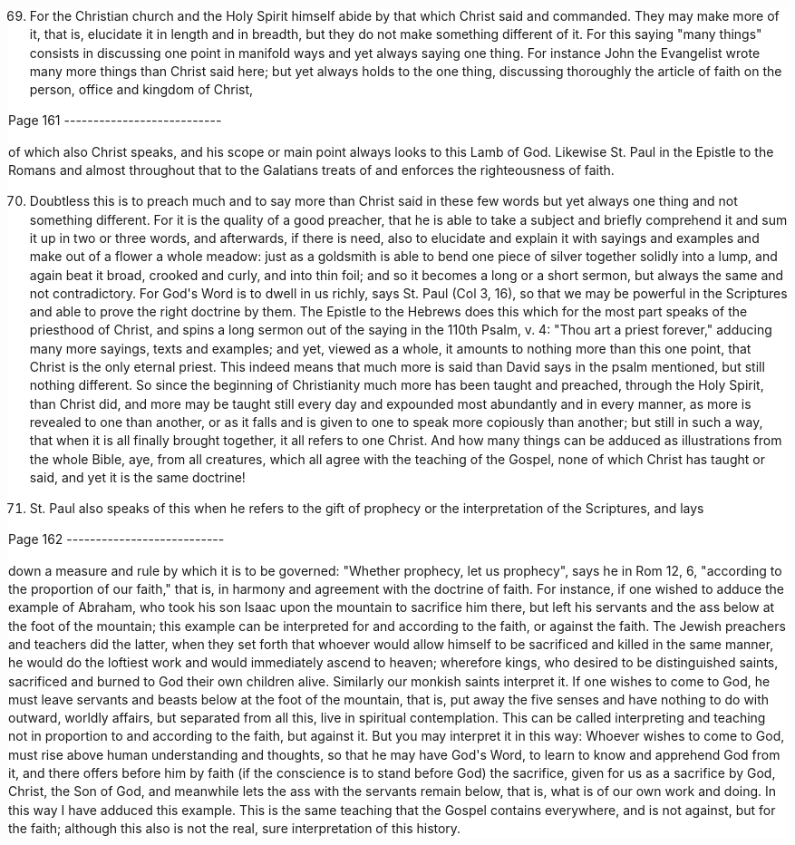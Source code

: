 69. For the Christian church and the Holy Spirit himself abide by that which Christ said and commanded. They may make more of it, that is, elucidate it in length and in breadth, but they do not make something different of it. For this saying "many things" consists in discussing one point in manifold ways and yet always saying one thing. For instance John the Evangelist wrote many more things than Christ said here; but yet always holds to the one thing, discussing thoroughly the article of faith on the person, office and kingdom of Christ,

Page 161 ---------------------------

of which also Christ speaks, and his scope or main point always looks to this Lamb of God. Likewise St. Paul in the Epistle to the Romans and almost throughout that to the Galatians treats of and enforces the righteousness of faith.

70. Doubtless this is to preach much and to say more than Christ said in these few words but yet always one thing and not something different. For it is the quality of a good preacher, that he is able to take a subject and briefly comprehend it and sum it up in two or three words, and afterwards, if there is need, also to elucidate and explain it with sayings and examples and make out of a flower a whole meadow: just as a goldsmith is able to bend one piece of silver together solidly into a lump, and again beat it broad, crooked and curly, and into thin foil; and so it becomes a long or a short sermon, but always the same and not contradictory. For God's Word is to dwell in us richly, says St. Paul (Col 3, 16), so that we may be powerful in the Scriptures and able to prove the right doctrine by them. The Epistle to the Hebrews does this which for the most part speaks of the priesthood of Christ, and spins a long sermon out of the saying in the 110th Psalm, v. 4: "Thou art a priest forever," adducing many more sayings, texts and examples; and yet, viewed as a whole, it amounts to nothing more than this one point, that Christ is the only eternal priest. This indeed means that much more is said than David says in the psalm mentioned, but still nothing different. So since the beginning of Christianity much more has been taught and preached, through the Holy Spirit, than Christ did, and more may be taught still every day and expounded most abundantly and in every manner, as more is revealed to one than another, or as it falls and is given to one to speak more copiously than another; but still in such a way, that when it is all finally brought together, it all refers to one Christ. And how many things can be adduced as illustrations from the whole Bible, aye, from all creatures, which all agree with the teaching of the Gospel, none of which Christ has taught or said, and yet it is the same doctrine!

71. St. Paul also speaks of this when he refers to the gift of prophecy or the interpretation of the Scriptures, and lays

Page 162 ---------------------------

down a measure and rule by which it is to be governed: "Whether prophecy, let us prophecy", says he in Rom 12, 6, "according to the proportion of our faith," that is, in harmony and agreement with the doctrine of faith. For instance, if one wished to adduce the example of Abraham, who took his son Isaac upon the mountain to sacrifice him there, but left his servants and the ass below at the foot of the mountain; this example can be interpreted for and according to the faith, or against the faith. The Jewish preachers and teachers did the latter, when they set forth that whoever would allow himself to be sacrificed and killed in the same manner, he would do the loftiest work and would immediately ascend to heaven; wherefore kings, who desired to be distinguished saints, sacrificed and burned to God their own children alive. Similarly our monkish saints interpret it. If one wishes to come to God, he must leave servants and beasts below at the foot of the mountain, that is, put away the five senses and have nothing to do with outward, worldly affairs, but separated from all this, live in spiritual contemplation. This can be called interpreting and teaching not in proportion to and according to the faith, but against it. But you may interpret it in this way: Whoever wishes to come to God, must rise above human understanding and thoughts, so that he may have God's Word, to learn to know and apprehend God from it, and there offers before him by faith (if the conscience is to stand before God) the sacrifice, given for us as a sacrifice by God, Christ, the Son of God, and meanwhile lets the ass with the servants remain below, that is, what is of our own work and doing. In this way I have adduced this example. This is the same teaching that the Gospel contains everywhere, and is not against, but for the faith; although this also is not the real, sure interpretation of this history.
